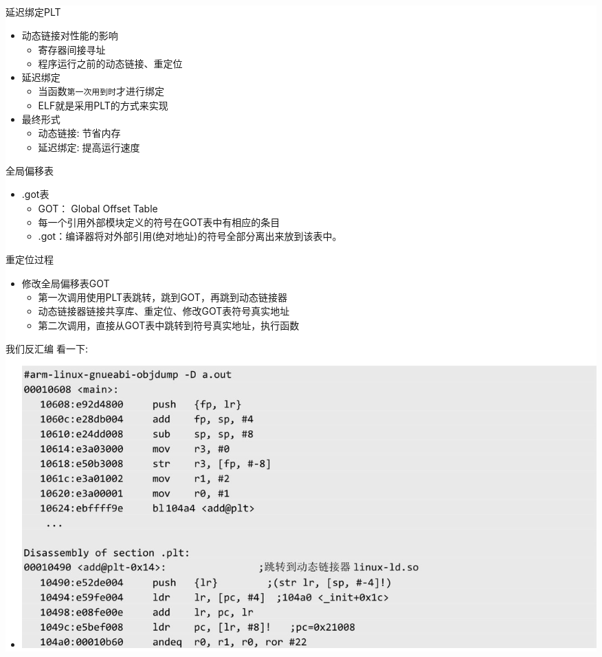 延迟绑定PLT
- 动态链接对性能的影响
	- 寄存器间接寻址
	- 程序运行之前的动态链接、重定位
- 延迟绑定
	- 当函数`第一次用到时`才进行绑定
	- ELF就是采用PLT的方式来实现
- 最终形式
	- 动态链接: 节省内存
	- 延迟绑定: 提高运行速度

全局偏移表
- .got表
	- GOT： Global Offset Table
	- 每一个引用外部模块定义的符号在GOT表中有相应的条目
	- .got：编译器将对外部引用(绝对地址)的符号全部分离出来放到该表中。

重定位过程
- 修改全局偏移表GOT
	- 第一次调用使用PLT表跳转，跳到GOT，再跳到动态链接器
	- 动态链接器链接共享库、重定位、修改GOT表符号真实地址
	- 第二次调用，直接从GOT表中跳转到符号真实地址，执行函数

我们反汇编 看一下:
- ![](assets/Pasted%20image%2020230429152001.png)